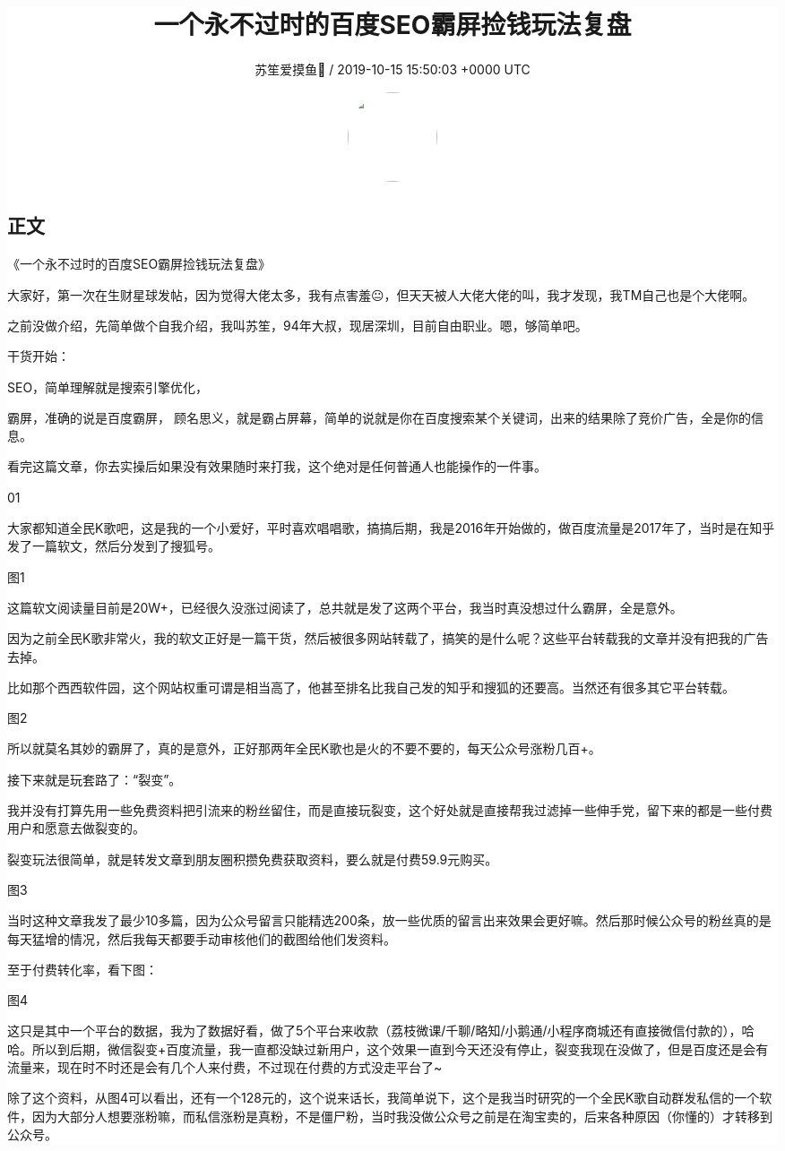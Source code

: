 <h1 align="center">一个永不过时的百度SEO霸屏捡钱玩法复盘</h1>
<p align="center">
    <a>苏笙爱摸鱼🐶 / 2019-10-15 15:50:03 &#43;0000 UTC</a>
</p>

<div align="center">
    <img src="https://images.zsxq.com/Ftggi1mirHXQVzh0SQ8Z0EE0zwgA?e=1590940799&amp;token=kIxbL07-8jAj8w1n4s9zv64FuZZNEATmlU_Vm6zD:wUTVJH_uGfuYMrIzFFP4vGZSwA0=" width="100" height="100" style="border:1px solid;border-radius:50%; color:#ffffff"/>
</div>

## 正文

<div>
《一个永不过时的百度SEO霸屏捡钱玩法复盘》

大家好，第一次在生财星球发帖，因为觉得大佬太多，我有点害羞😐，但天天被人大佬大佬的叫，我才发现，我TM自己也是个大佬啊。

之前没做介绍，先简单做个自我介绍，我叫苏笙，94年大叔，现居深圳，目前自由职业。嗯，够简单吧。

干货开始：

SEO，简单理解就是搜索引擎优化，

霸屏，准确的说是百度霸屏， 顾名思义，就是霸占屏幕，简单的说就是你在百度搜索某个关键词，出来的结果除了竞价广告，全是你的信息。

看完这篇文章，你去实操后如果没有效果随时来打我，这个绝对是任何普通人也能操作的一件事。

01

大家都知道全民K歌吧，这是我的一个小爱好，平时喜欢唱唱歌，搞搞后期，我是2016年开始做的，做百度流量是2017年了，当时是在知乎发了一篇软文，然后分发到了搜狐号。

图1

这篇软文阅读量目前是20W&#43;，已经很久没涨过阅读了，总共就是发了这两个平台，我当时真没想过什么霸屏，全是意外。

因为之前全民K歌非常火，我的软文正好是一篇干货，然后被很多网站转载了，搞笑的是什么呢？这些平台转载我的文章并没有把我的广告去掉。

比如那个西西软件园，这个网站权重可谓是相当高了，他甚至排名比我自己发的知乎和搜狐的还要高。当然还有很多其它平台转载。

图2

所以就莫名其妙的霸屏了，真的是意外，正好那两年全民K歌也是火的不要不要的，每天公众号涨粉几百&#43;。

接下来就是玩套路了：“裂变”。

我并没有打算先用一些免费资料把引流来的粉丝留住，而是直接玩裂变，这个好处就是直接帮我过滤掉一些伸手党，留下来的都是一些付费用户和愿意去做裂变的。

裂变玩法很简单，就是转发文章到朋友圈积攒免费获取资料，要么就是付费59.9元购买。

图3

当时这种文章我发了最少10多篇，因为公众号留言只能精选200条，放一些优质的留言出来效果会更好嘛。然后那时候公众号的粉丝真的是每天猛增的情况，然后我每天都要手动审核他们的截图给他们发资料。

至于付费转化率，看下图：

图4

这只是其中一个平台的数据，我为了数据好看，做了5个平台来收款（荔枝微课/千聊/略知/小鹅通/小程序商城还有直接微信付款的），哈哈。所以到后期，微信裂变&#43;百度流量，我一直都没缺过新用户，这个效果一直到今天还没有停止，裂变我现在没做了，但是百度还是会有流量来，现在时不时还是会有几个人来付费，不过现在付费的方式没走平台了~

除了这个资料，从图4可以看出，还有一个128元的，这个说来话长，我简单说下，这个是我当时研究的一个全民K歌自动群发私信的一个软件，因为大部分人想要涨粉嘛，而私信涨粉是真粉，不是僵尸粉，当时我没做公众号之前是在淘宝卖的，后来各种原因（你懂的）才转移到公众号。
